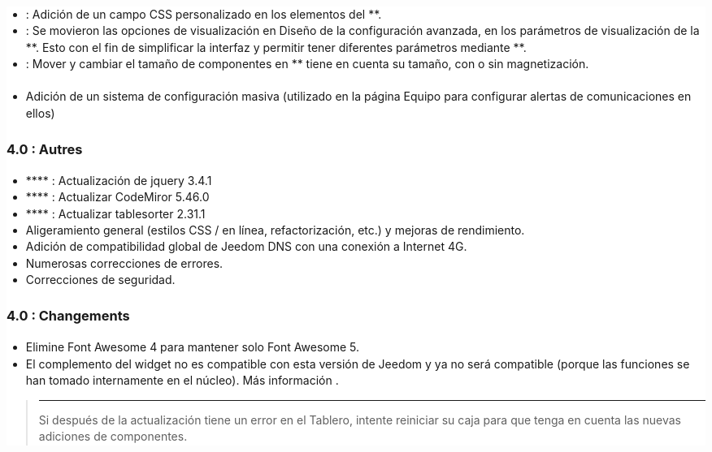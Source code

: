 -  : Adición de un campo CSS personalizado en los elementos del **.
-  : Se movieron las opciones de visualización en Diseño de la configuración avanzada, en los parámetros de visualización de la **. Esto con el fin de simplificar la interfaz y permitir tener diferentes parámetros mediante **.
-  : Mover y cambiar el tamaño de componentes en ** tiene en cuenta su tamaño, con o sin magnetización.<br><br>
- Adición de un sistema de configuración masiva (utilizado en la página Equipo para configurar alertas de comunicaciones en ellos)

### 4.0 : Autres

- **** : Actualización de jquery 3.4.1
- **** : Actualizar CodeMiror 5.46.0
- **** : Actualizar tablesorter 2.31.1
- Aligeramiento general (estilos CSS / en línea, refactorización, etc.) y mejoras de rendimiento.
- Adición de compatibilidad global de Jeedom DNS con una conexión a Internet 4G.
- Numerosas correcciones de errores.
- Correcciones de seguridad.

### 4.0 : Changements

- Elimine Font Awesome 4 para mantener solo Font Awesome 5.
- El complemento del widget no es compatible con esta versión de Jeedom y ya no será compatible (porque las funciones se han tomado internamente en el núcleo). Más información [](https:www.Jeedom.comblog4368-les-widgets-en-v4).

>****
>
> Si después de la actualización tiene un error en el Tablero, intente reiniciar su caja para que tenga en cuenta las nuevas adiciones de componentes.
